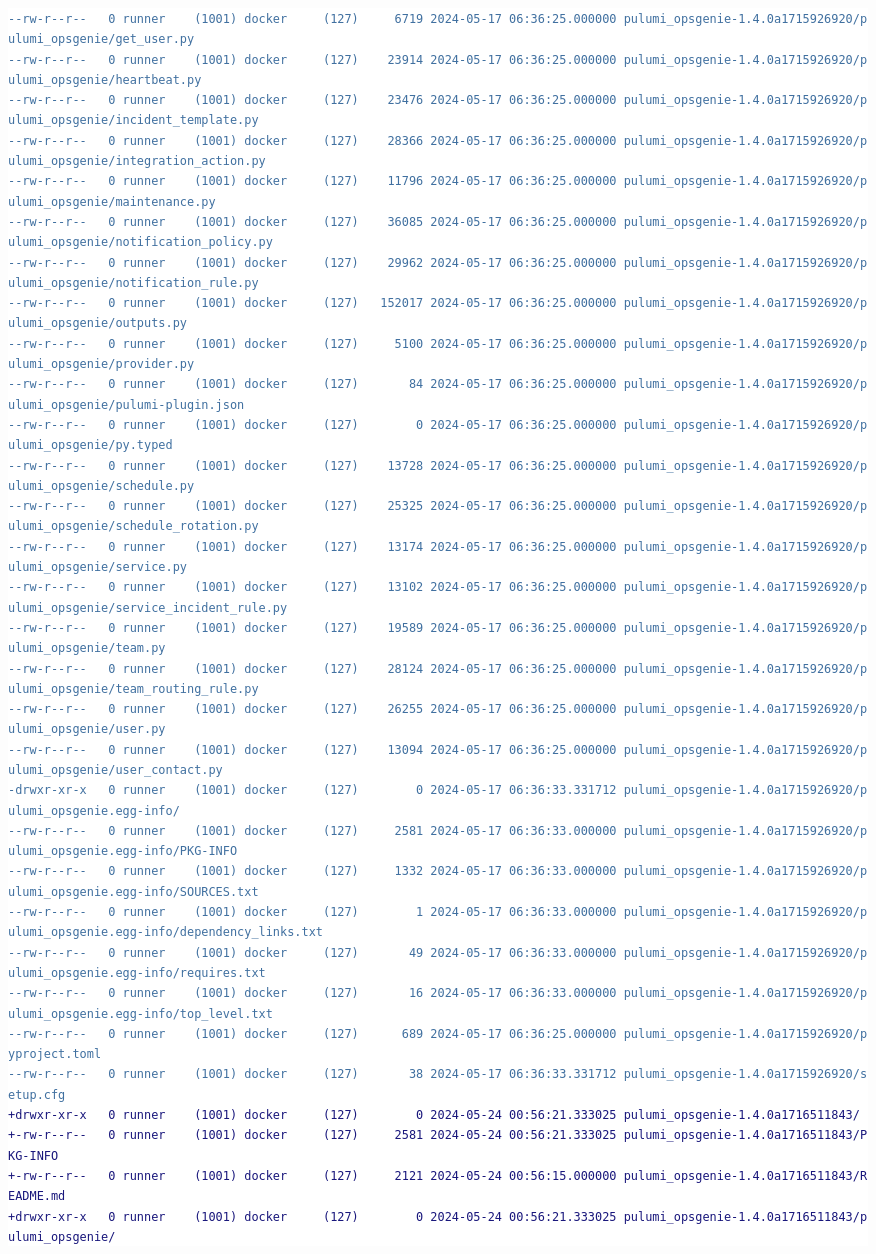 ```diff
--rw-r--r--   0 runner    (1001) docker     (127)     6719 2024-05-17 06:36:25.000000 pulumi_opsgenie-1.4.0a1715926920/pulumi_opsgenie/get_user.py
--rw-r--r--   0 runner    (1001) docker     (127)    23914 2024-05-17 06:36:25.000000 pulumi_opsgenie-1.4.0a1715926920/pulumi_opsgenie/heartbeat.py
--rw-r--r--   0 runner    (1001) docker     (127)    23476 2024-05-17 06:36:25.000000 pulumi_opsgenie-1.4.0a1715926920/pulumi_opsgenie/incident_template.py
--rw-r--r--   0 runner    (1001) docker     (127)    28366 2024-05-17 06:36:25.000000 pulumi_opsgenie-1.4.0a1715926920/pulumi_opsgenie/integration_action.py
--rw-r--r--   0 runner    (1001) docker     (127)    11796 2024-05-17 06:36:25.000000 pulumi_opsgenie-1.4.0a1715926920/pulumi_opsgenie/maintenance.py
--rw-r--r--   0 runner    (1001) docker     (127)    36085 2024-05-17 06:36:25.000000 pulumi_opsgenie-1.4.0a1715926920/pulumi_opsgenie/notification_policy.py
--rw-r--r--   0 runner    (1001) docker     (127)    29962 2024-05-17 06:36:25.000000 pulumi_opsgenie-1.4.0a1715926920/pulumi_opsgenie/notification_rule.py
--rw-r--r--   0 runner    (1001) docker     (127)   152017 2024-05-17 06:36:25.000000 pulumi_opsgenie-1.4.0a1715926920/pulumi_opsgenie/outputs.py
--rw-r--r--   0 runner    (1001) docker     (127)     5100 2024-05-17 06:36:25.000000 pulumi_opsgenie-1.4.0a1715926920/pulumi_opsgenie/provider.py
--rw-r--r--   0 runner    (1001) docker     (127)       84 2024-05-17 06:36:25.000000 pulumi_opsgenie-1.4.0a1715926920/pulumi_opsgenie/pulumi-plugin.json
--rw-r--r--   0 runner    (1001) docker     (127)        0 2024-05-17 06:36:25.000000 pulumi_opsgenie-1.4.0a1715926920/pulumi_opsgenie/py.typed
--rw-r--r--   0 runner    (1001) docker     (127)    13728 2024-05-17 06:36:25.000000 pulumi_opsgenie-1.4.0a1715926920/pulumi_opsgenie/schedule.py
--rw-r--r--   0 runner    (1001) docker     (127)    25325 2024-05-17 06:36:25.000000 pulumi_opsgenie-1.4.0a1715926920/pulumi_opsgenie/schedule_rotation.py
--rw-r--r--   0 runner    (1001) docker     (127)    13174 2024-05-17 06:36:25.000000 pulumi_opsgenie-1.4.0a1715926920/pulumi_opsgenie/service.py
--rw-r--r--   0 runner    (1001) docker     (127)    13102 2024-05-17 06:36:25.000000 pulumi_opsgenie-1.4.0a1715926920/pulumi_opsgenie/service_incident_rule.py
--rw-r--r--   0 runner    (1001) docker     (127)    19589 2024-05-17 06:36:25.000000 pulumi_opsgenie-1.4.0a1715926920/pulumi_opsgenie/team.py
--rw-r--r--   0 runner    (1001) docker     (127)    28124 2024-05-17 06:36:25.000000 pulumi_opsgenie-1.4.0a1715926920/pulumi_opsgenie/team_routing_rule.py
--rw-r--r--   0 runner    (1001) docker     (127)    26255 2024-05-17 06:36:25.000000 pulumi_opsgenie-1.4.0a1715926920/pulumi_opsgenie/user.py
--rw-r--r--   0 runner    (1001) docker     (127)    13094 2024-05-17 06:36:25.000000 pulumi_opsgenie-1.4.0a1715926920/pulumi_opsgenie/user_contact.py
-drwxr-xr-x   0 runner    (1001) docker     (127)        0 2024-05-17 06:36:33.331712 pulumi_opsgenie-1.4.0a1715926920/pulumi_opsgenie.egg-info/
--rw-r--r--   0 runner    (1001) docker     (127)     2581 2024-05-17 06:36:33.000000 pulumi_opsgenie-1.4.0a1715926920/pulumi_opsgenie.egg-info/PKG-INFO
--rw-r--r--   0 runner    (1001) docker     (127)     1332 2024-05-17 06:36:33.000000 pulumi_opsgenie-1.4.0a1715926920/pulumi_opsgenie.egg-info/SOURCES.txt
--rw-r--r--   0 runner    (1001) docker     (127)        1 2024-05-17 06:36:33.000000 pulumi_opsgenie-1.4.0a1715926920/pulumi_opsgenie.egg-info/dependency_links.txt
--rw-r--r--   0 runner    (1001) docker     (127)       49 2024-05-17 06:36:33.000000 pulumi_opsgenie-1.4.0a1715926920/pulumi_opsgenie.egg-info/requires.txt
--rw-r--r--   0 runner    (1001) docker     (127)       16 2024-05-17 06:36:33.000000 pulumi_opsgenie-1.4.0a1715926920/pulumi_opsgenie.egg-info/top_level.txt
--rw-r--r--   0 runner    (1001) docker     (127)      689 2024-05-17 06:36:25.000000 pulumi_opsgenie-1.4.0a1715926920/pyproject.toml
--rw-r--r--   0 runner    (1001) docker     (127)       38 2024-05-17 06:36:33.331712 pulumi_opsgenie-1.4.0a1715926920/setup.cfg
+drwxr-xr-x   0 runner    (1001) docker     (127)        0 2024-05-24 00:56:21.333025 pulumi_opsgenie-1.4.0a1716511843/
+-rw-r--r--   0 runner    (1001) docker     (127)     2581 2024-05-24 00:56:21.333025 pulumi_opsgenie-1.4.0a1716511843/PKG-INFO
+-rw-r--r--   0 runner    (1001) docker     (127)     2121 2024-05-24 00:56:15.000000 pulumi_opsgenie-1.4.0a1716511843/README.md
+drwxr-xr-x   0 runner    (1001) docker     (127)        0 2024-05-24 00:56:21.333025 pulumi_opsgenie-1.4.0a1716511843/pulumi_opsgenie/
```